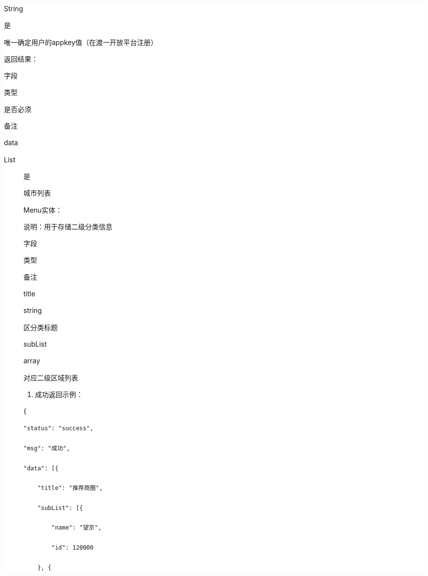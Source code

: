 String

是

唯一确定用户的appkey值（在渡一开放平台注册）

返回结果：

字段

类型

是否必须

备注

data

List<Menu>

是

城市列表

Menu实体：

说明：用于存储二级分类信息

字段

类型

备注

title

string

区分类标题

subList

array

对应二级区域列表

1. 成功返回示例：

{

    "status": "success",

    "msg": "成功",

    "data": [{

        "title": "推荐商圈",

        "subList": [{

            "name": "望京",

            "id": 120000

        }, {
